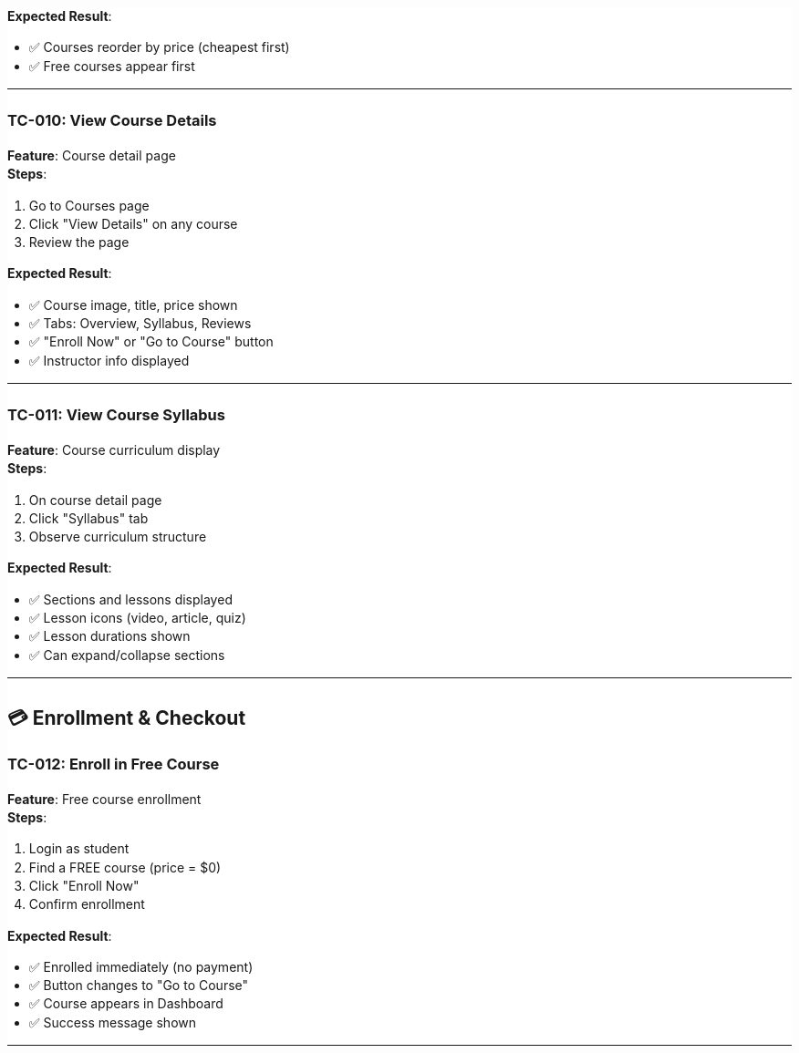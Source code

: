**Expected Result**:
- ✅ Courses reorder by price (cheapest first)
- ✅ Free courses appear first

---

### TC-010: View Course Details
**Feature**: Course detail page  
**Steps**:
1. Go to Courses page
2. Click "View Details" on any course
3. Review the page

**Expected Result**:
- ✅ Course image, title, price shown
- ✅ Tabs: Overview, Syllabus, Reviews
- ✅ "Enroll Now" or "Go to Course" button
- ✅ Instructor info displayed

---

### TC-011: View Course Syllabus
**Feature**: Course curriculum display  
**Steps**:
1. On course detail page
2. Click "Syllabus" tab
3. Observe curriculum structure

**Expected Result**:
- ✅ Sections and lessons displayed
- ✅ Lesson icons (video, article, quiz)
- ✅ Lesson durations shown
- ✅ Can expand/collapse sections

---

## 💳 Enrollment & Checkout

### TC-012: Enroll in Free Course
**Feature**: Free course enrollment  
**Steps**:
1. Login as student
2. Find a FREE course (price = $0)
3. Click "Enroll Now"
4. Confirm enrollment

**Expected Result**:
- ✅ Enrolled immediately (no payment)
- ✅ Button changes to "Go to Course"
- ✅ Course appears in Dashboard
- ✅ Success message shown

---
